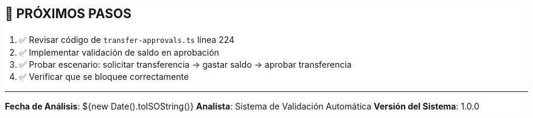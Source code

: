 
## 📝 PRÓXIMOS PASOS

1. ✅ Revisar código de `transfer-approvals.ts` línea 224
2. ✅ Implementar validación de saldo en aprobación
3. ✅ Probar escenario: solicitar transferencia → gastar saldo → aprobar transferencia
4. ✅ Verificar que se bloquee correctamente

---

**Fecha de Análisis**: ${new Date().toISOString()}
**Analista**: Sistema de Validación Automática
**Versión del Sistema**: 1.0.0
